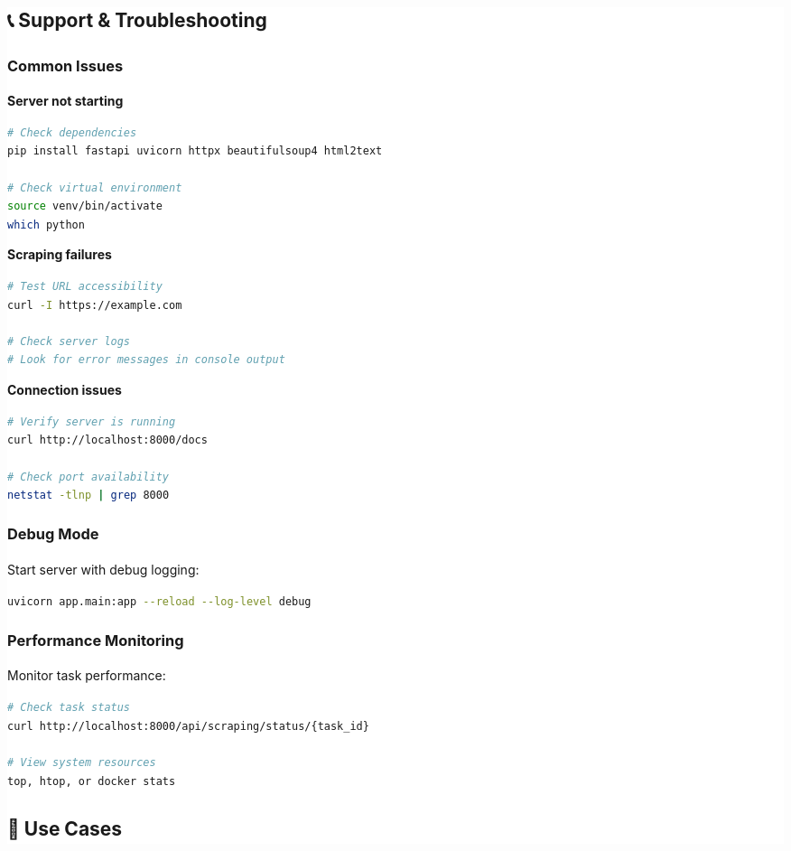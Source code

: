 ## 📞 Support & Troubleshooting

### Common Issues

**Server not starting**
```bash
# Check dependencies
pip install fastapi uvicorn httpx beautifulsoup4 html2text

# Check virtual environment
source venv/bin/activate
which python
```

**Scraping failures**
```bash
# Test URL accessibility
curl -I https://example.com

# Check server logs
# Look for error messages in console output
```

**Connection issues**
```bash
# Verify server is running
curl http://localhost:8000/docs

# Check port availability
netstat -tlnp | grep 8000
```

### Debug Mode

Start server with debug logging:

```bash
uvicorn app.main:app --reload --log-level debug
```

### Performance Monitoring

Monitor task performance:

```bash
# Check task status
curl http://localhost:8000/api/scraping/status/{task_id}

# View system resources
top, htop, or docker stats
```

## 🎯 Use Cases
